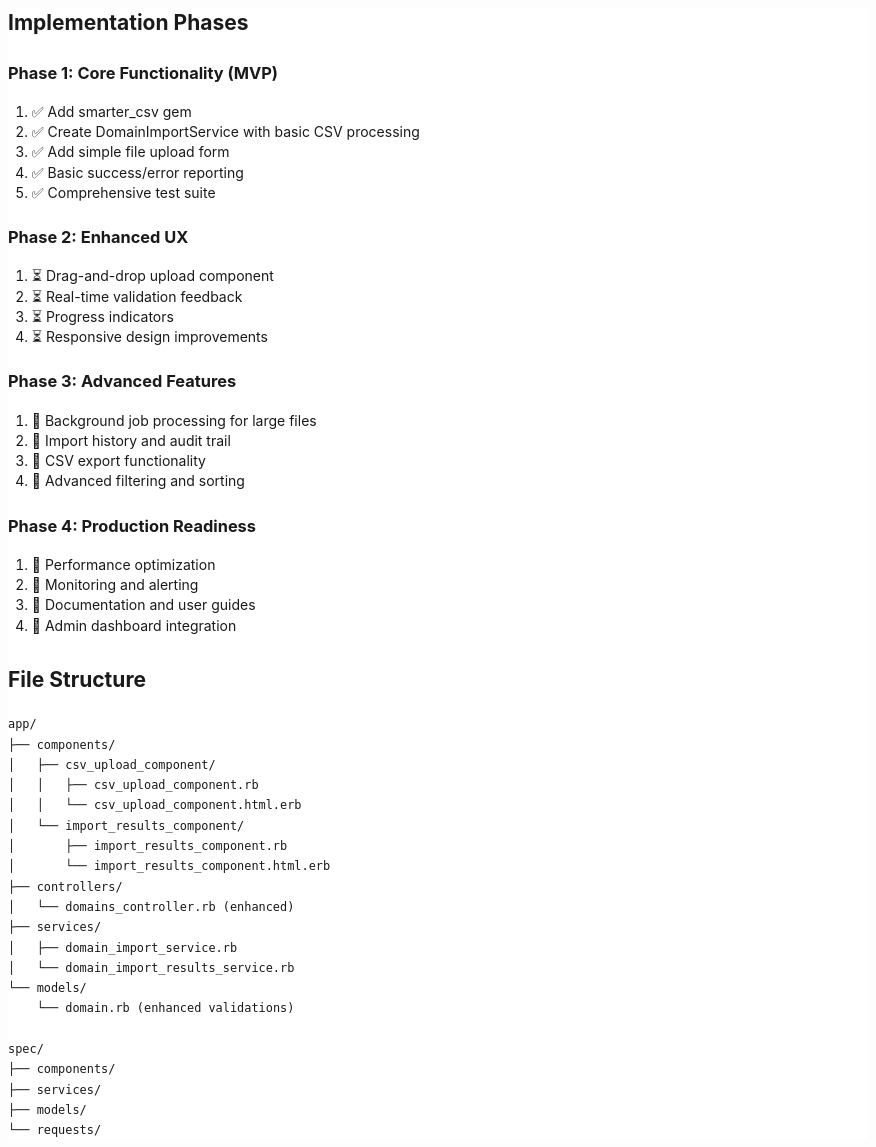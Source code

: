 ## Implementation Phases

### Phase 1: Core Functionality (MVP)
1. ✅ Add smarter_csv gem
2. ✅ Create DomainImportService with basic CSV processing
3. ✅ Add simple file upload form
4. ✅ Basic success/error reporting
5. ✅ Comprehensive test suite

### Phase 2: Enhanced UX
1. ⏳ Drag-and-drop upload component
2. ⏳ Real-time validation feedback
3. ⏳ Progress indicators
4. ⏳ Responsive design improvements

### Phase 3: Advanced Features
1. 🔮 Background job processing for large files
2. 🔮 Import history and audit trail
3. 🔮 CSV export functionality
4. 🔮 Advanced filtering and sorting

### Phase 4: Production Readiness
1. 🔮 Performance optimization
2. 🔮 Monitoring and alerting
3. 🔮 Documentation and user guides
4. 🔮 Admin dashboard integration

## File Structure
```
app/
├── components/
│   ├── csv_upload_component/
│   │   ├── csv_upload_component.rb
│   │   └── csv_upload_component.html.erb
│   └── import_results_component/
│       ├── import_results_component.rb
│       └── import_results_component.html.erb
├── controllers/
│   └── domains_controller.rb (enhanced)
├── services/
│   ├── domain_import_service.rb
│   └── domain_import_results_service.rb
└── models/
    └── domain.rb (enhanced validations)

spec/
├── components/
├── services/
├── models/
└── requests/

```
